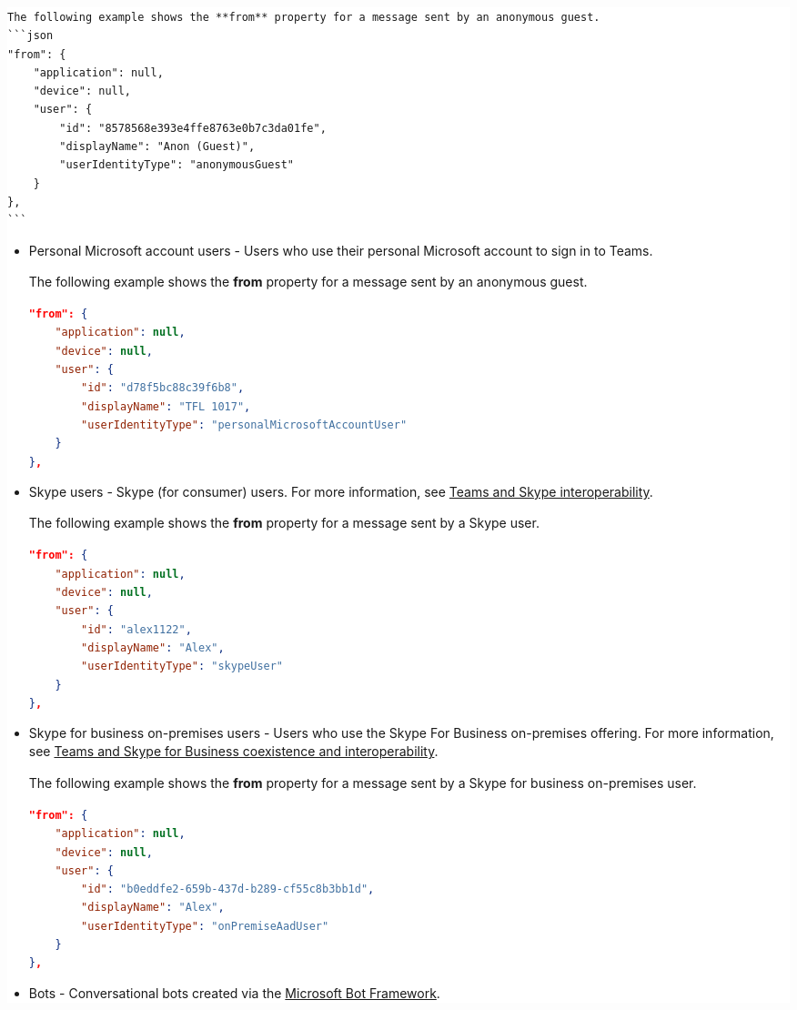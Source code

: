     The following example shows the **from** property for a message sent by an anonymous guest.
    ```json
    "from": {
        "application": null,
        "device": null,
        "user": {
            "id": "8578568e393e4ffe8763e0b7c3da01fe",
            "displayName": "Anon (Guest)",
            "userIdentityType": "anonymousGuest"
        }
    },
    ```

- Personal Microsoft account users - Users who use their personal Microsoft account to sign in to Teams.

    The following example shows the **from** property for a message sent by an anonymous guest.

    ```json
    "from": {
        "application": null,
        "device": null,
        "user": {
            "id": "d78f5bc88c39f6b8",
            "displayName": "TFL 1017",
            "userIdentityType": "personalMicrosoftAccountUser"
        }
    },
    ```
- Skype users - Skype (for consumer) users. For more information, see [Teams and Skype interoperability](/microsoftteams/teams-skype-interop).
    
    The following example shows the **from** property for a message sent by a Skype user.

    ```json
    "from": {
        "application": null,
        "device": null,
        "user": {
            "id": "alex1122",
            "displayName": "Alex",
            "userIdentityType": "skypeUser"
        }
    },
    ```
- Skype for business on-premises users - Users who use the Skype For Business on-premises offering. For more information, see [Teams and Skype for Business coexistence and interoperability](/microsoftteams/teams-and-skypeforbusiness-coexistence-and-interoperability).

     The following example shows the **from** property for a message sent by a Skype for business on-premises user.

    ```json
    "from": {
        "application": null,
        "device": null,
        "user": {
            "id": "b0eddfe2-659b-437d-b289-cf55c8b3bb1d",
            "displayName": "Alex",
            "userIdentityType": "onPremiseAadUser"
        }
    },
    ```
- Bots - Conversational bots created via the [Microsoft Bot Framework](/azure/bot-service/?view=azure-bot-service-4.0&preserve-view=true).
